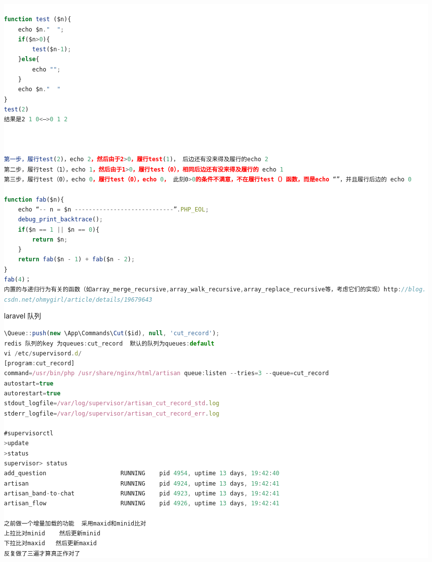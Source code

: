 ```js

function test ($n){
    echo $n."  ";
    if($n>0){
        test($n-1);
    }else{
        echo "";
    }
    echo $n."  "
}
test(2)
结果是2 1 0<–>0 1 2

 

第一步，履行test(2)，echo 2，然后由于2>0，履行test(1)， 后边还有没来得及履行的echo 2 
第二步，履行test（1），echo 1，然后由于1>0，履行test（0），相同后边还有没来得及履行的 echo 1 
第三步，履行test（0），echo 0，履行test（0），echo 0， 此刻0>0的条件不满意，不在履行test（）函数，而是echo “”，并且履行后边的 echo 0

function fab($n){  
    echo “-- n = $n ----------------------------”.PHP_EOL;  
    debug_print_backtrace();  
    if($n == 1 || $n == 0){  
        return $n;  
    }               
    return fab($n - 1) + fab($n - 2);  
}                       
fab(4)；
内置的与递归行为有关的函数（如array_merge_recursive,array_walk_recursive,array_replace_recursive等，考虑它们的实现）http://blog.csdn.net/ohmygirl/article/details/19679643

```
laravel 队列
```js
\Queue::push(new \App\Commands\Cut($id), null, 'cut_record');
redis 队列的key 为queues:cut_record  默认的队列为queues:default
vi /etc/supervisord.d/
[program:cut_record]
command=/usr/bin/php /usr/share/nginx/html/artisan queue:listen --tries=3 --queue=cut_record
autostart=true
autorestart=true
stdout_logfile=/var/log/supervisor/artisan_cut_record_std.log
stderr_logfile=/var/log/supervisor/artisan_cut_record_err.log

#supervisorctl
>update 
>status 
supervisor> status
add_question                     RUNNING    pid 4954, uptime 13 days, 19:42:40
artisan                          RUNNING    pid 4924, uptime 13 days, 19:42:41
artisan_band-to-chat             RUNNING    pid 4923, uptime 13 days, 19:42:41
artisan_flow                     RUNNING    pid 4926, uptime 13 days, 19:42:41

之前做一个增量加载的功能  采用maxid和minid比对
上拉比对minid    然后更新minid
下拉比对maxid   然后更新maxid
反复做了三遍才算真正作对了
```
